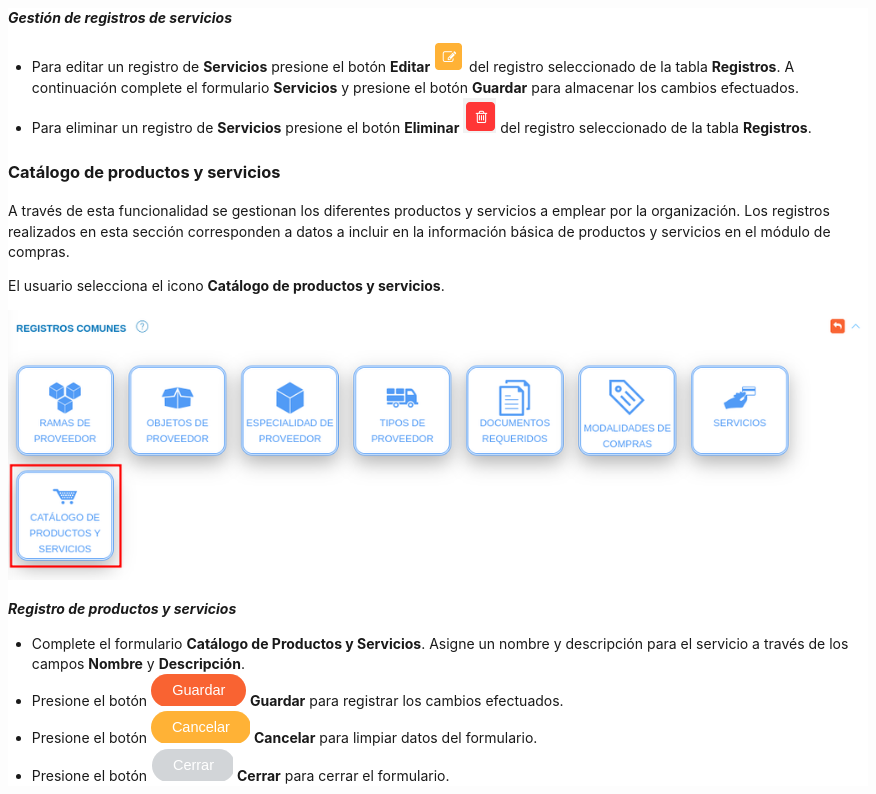 ***Gestión de registros de servicios***

-   Para editar un registro de **Servicios** presione el botón **Editar** ![Screenshot](../img/edit.png) del registro seleccionado de la tabla **Registros**.  A continuación complete el formulario **Servicios** y presione el botón **Guardar** para almacenar los cambios efectuados.
-   Para eliminar un registro de **Servicios** presione el botón **Eliminar** ![Screenshot](../img/delete.png) del registro seleccionado de la tabla **Registros**. 

### Catálogo de productos y servicios

A través de esta funcionalidad se gestionan los diferentes productos y servicios a emplear por la organización. Los registros realizados en esta sección corresponden a datos a incluir en la información básica de productos y servicios en el módulo de compras.

El usuario selecciona el icono **Catálogo de productos y servicios**. 

![Screenshot](../img/catalogo_compras.png)
<br>

***Registro de productos y servicios***

-   Complete el formulario **Catálogo de Productos y Servicios**. Asigne un nombre y descripción para el servicio a través de los campos **Nombre** y **Descripción**.
-   Presione el botón ![Screenshot](../img/save_3.png) **Guardar** para registrar los cambios efectuados.
-   Presione el botón ![Screenshot](../img/cancel_1.png) **Cancelar** para limpiar datos del formulario.
-   Presione el botón ![Screenshot](../img/close.png) **Cerrar** para cerrar el formulario.

